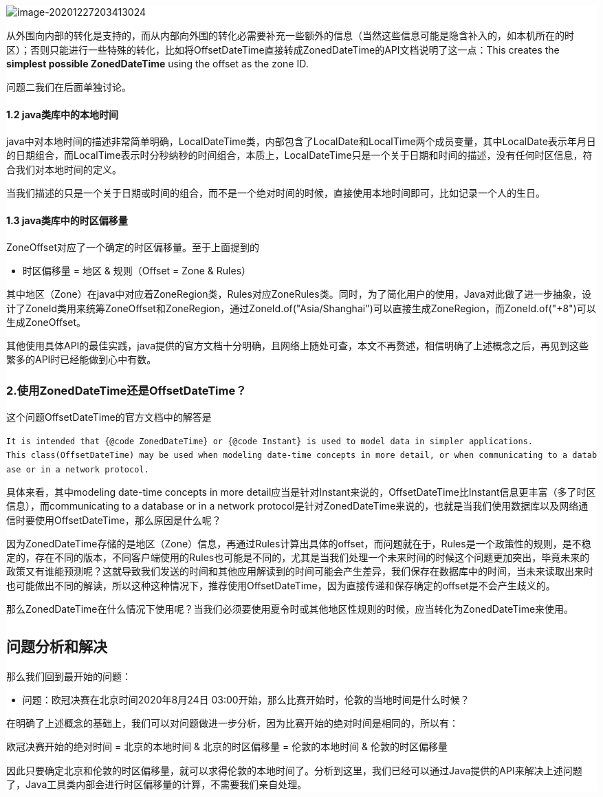 ![image-20201227203413024](https://tinkerer-pic.oss-cn-hangzhou.aliyuncs.com/picgo/image-20201227203413024.png)

从外围向内部的转化是支持的，而从内部向外围的转化必需要补充一些额外的信息（当然这些信息可能是隐含补入的，如本机所在的时区）；否则只能进行一些特殊的转化，比如将OffsetDateTime直接转成ZonedDateTime的API文档说明了这一点：This creates the **simplest possible ZonedDateTime** using the offset as the zone ID.

问题二我们在后面单独讨论。

#### 1.2 java类库中的本地时间

java中对本地时间的描述非常简单明确，LocalDateTime类，内部包含了LocalDate和LocalTime两个成员变量，其中LocalDate表示年月日的日期组合，而LocalTime表示时分秒纳秒的时间组合，本质上，LocalDateTime只是一个关于日期和时间的描述，没有任何时区信息，符合我们对本地时间的定义。

当我们描述的只是一个关于日期或时间的组合，而不是一个绝对时间的时候，直接使用本地时间即可，比如记录一个人的生日。

#### 1.3 java类库中的时区偏移量

ZoneOffset对应了一个确定的时区偏移量。至于上面提到的

- 时区偏移量 = 地区 & 规则（Offset = Zone & Rules）

其中地区（Zone）在java中对应着ZoneRegion类，Rules对应ZoneRules类。同时，为了简化用户的使用，Java对此做了进一步抽象，设计了ZoneId类用来统筹ZoneOffset和ZoneRegion，通过ZoneId.of("Asia/Shanghai")可以直接生成ZoneRegion，而ZoneId.of("+8")可以生成ZoneOffset。

其他使用具体API的最佳实践，java提供的官方文档十分明确，且网络上随处可查，本文不再赘述，相信明确了上述概念之后，再见到这些繁多的API时已经能做到心中有数。

### 2.使用ZonedDateTime还是OffsetDateTime？

这个问题OffsetDateTime的官方文档中的解答是

```
It is intended that {@code ZonedDateTime} or {@code Instant} is used to model data in simpler applications. 
This class(OffsetDateTime) may be used when modeling date-time concepts in more detail, or when communicating to a database or in a network protocol.
```

具体来看，其中modeling date-time concepts in more detail应当是针对Instant来说的，OffsetDateTime比Instant信息更丰富（多了时区信息），而communicating to a database or in a network protocol是针对ZonedDateTime来说的，也就是当我们使用数据库以及网络通信时要使用OffsetDateTime，那么原因是什么呢？

因为ZonedDateTime存储的是地区（Zone）信息，再通过Rules计算出具体的offset，而问题就在于，Rules是一个政策性的规则，是不稳定的，存在不同的版本，不同客户端使用的Rules也可能是不同的，尤其是当我们处理一个未来时间的时候这个问题更加突出，毕竟未来的政策又有谁能预测呢？这就导致我们发送的时间和其他应用解读到的时间可能会产生差异，我们保存在数据库中的时间，当未来读取出来时也可能做出不同的解读，所以这种这种情况下，推荐使用OffsetDateTime，因为直接传递和保存确定的offset是不会产生歧义的。

那么ZonedDateTime在什么情况下使用呢？当我们必须要使用夏令时或其他地区性规则的时候，应当转化为ZonedDateTime来使用。

## 问题分析和解决

那么我们回到最开始的问题：

- 问题：欧冠决赛在北京时间2020年8月24日 03:00开始，那么比赛开始时，伦敦的当地时间是什么时候？

在明确了上述概念的基础上，我们可以对问题做进一步分析，因为比赛开始的绝对时间是相同的，所以有：

欧冠决赛开始的绝对时间 = 北京的本地时间 & 北京的时区偏移量 = 伦敦的本地时间 & 伦敦的时区偏移量

因此只要确定北京和伦敦的时区偏移量，就可以求得伦敦的本地时间了。分析到这里，我们已经可以通过Java提供的API来解决上述问题了，Java工具类内部会进行时区偏移量的计算，不需要我们亲自处理。
